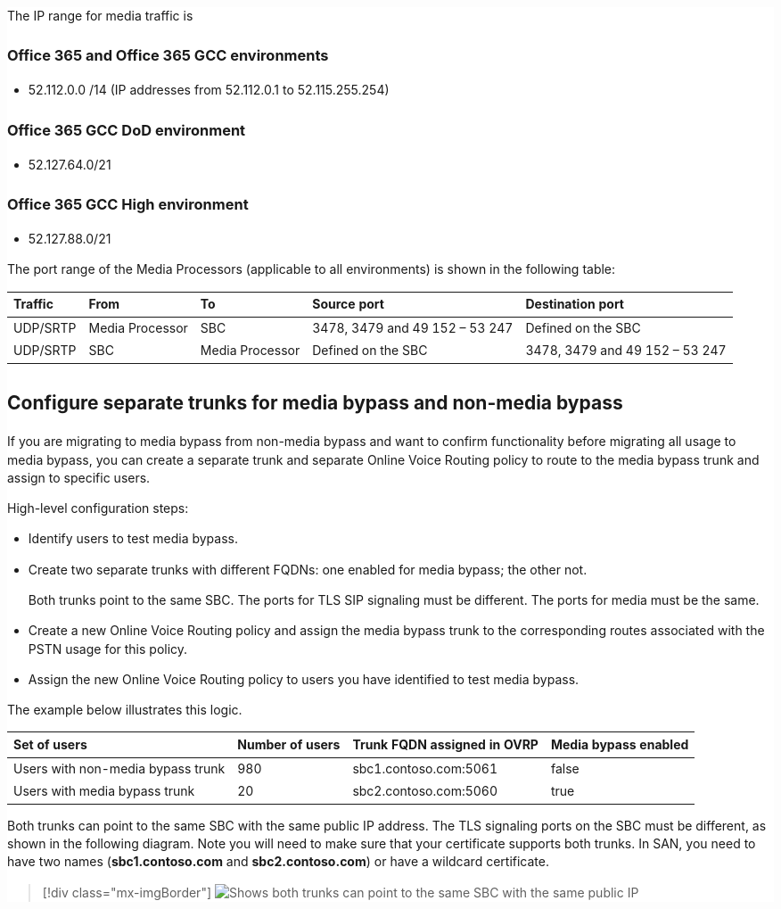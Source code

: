 
The IP range for media traffic is 

### Office 365 and Office 365 GCC environments

- 52.112.0.0 /14 (IP addresses from 52.112.0.1 to 52.115.255.254)

### Office 365 GCC DoD environment

- 52.127.64.0/21

### Office 365 GCC High environment

- 52.127.88.0/21

The port range of the Media Processors (applicable to all environments) is shown in the following table:

| Traffic | From | To | Source port | Destination port|
| :-------- | :-------- |:-----------|:--------|:---------|
UDP/SRTP | Media Processor | SBC | 3478, 3479 and 49 152 – 53 247    | Defined on the SBC |
| UDP/SRTP | SBC | Media Processor | Defined on the SBC | 3478, 3479 and 49 152 – 53 247     |

## Configure separate trunks for media bypass and non-media bypass  

If you are migrating to media bypass from non-media bypass and want to confirm functionality before migrating all usage to media bypass, you can create a separate trunk and separate Online Voice Routing policy to route to the media bypass trunk and assign to specific users. 

High-level configuration steps:

- Identify users to test media bypass.

- Create two separate trunks with different FQDNs: one enabled for media bypass; the other not. 

  Both trunks point to the same SBC. The ports for TLS SIP signaling must be different. The ports for media must be the same.

- Create a new Online Voice Routing policy and assign the media bypass trunk to the corresponding routes associated with the PSTN usage for this policy.

- Assign the new Online Voice Routing policy to users you have identified to test media bypass.

The example below illustrates this logic.

| Set of users | Number of users | Trunk FQDN assigned in OVRP | Media bypass enabled |
| :------------ |:----------------- |:--------------|:--------------|
Users with non-media bypass trunk | 980 | sbc1.contoso.com:5061 | false |
Users with media bypass trunk | 20 | sbc2.contoso.com:5060 | true | 

Both trunks can point to the same SBC with the same public IP address. The TLS signaling ports on the SBC must be different, as shown in the following diagram. Note you will need to make sure that your certificate supports both trunks. In SAN, you need to have two names (**sbc1.contoso.com** and **sbc2.contoso.com**) or have a wildcard certificate.

> [!div class="mx-imgBorder"]
> ![Shows both trunks can point to the same SBC with the same public IP](media/direct-routing-media-bypass-7.png)
